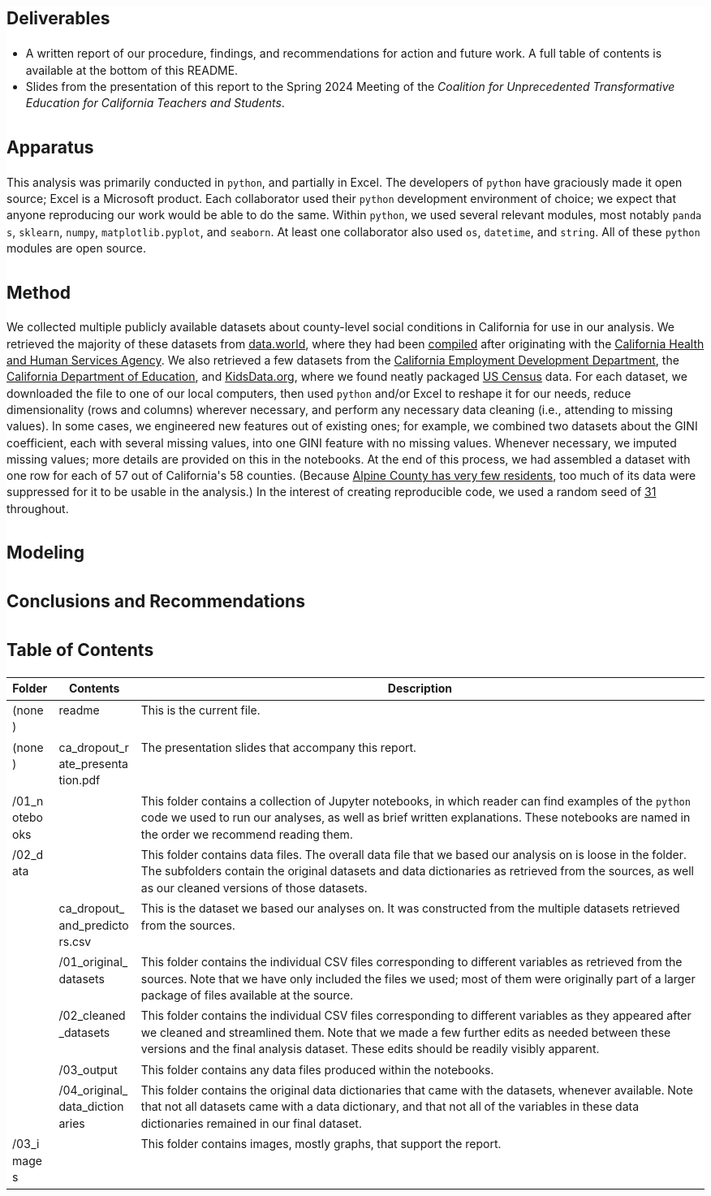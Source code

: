 ## Deliverables
- A written report of our procedure, findings, and recommendations for action and future work.  A full table of contents is available at the bottom of this README.
- Slides from the presentation of this report to the Spring 2024 Meeting of the *Coalition for Unprecedented Transformative Education for California Teachers and Students*.

## Apparatus
This analysis was primarily conducted in `python`, and partially in Excel.  The developers of `python` have graciously made it open source; Excel is a Microsoft product.  Each collaborator used their `python` development environment of choice; we expect that anyone reproducing our work would be able to do the same.  Within `python`, we used several relevant modules, most notably `pandas`, `sklearn`, `numpy`, `matplotlib.pyplot`, and `seaborn`.  At least one collaborator also used `os`, `datetime`, and `string`.  All of these `python` modules are open source.

## Method
We collected multiple publicly available datasets about county-level social conditions in California for use in our analysis.  We retrieved the majority of these datasets from [data.world](https://data.world/), where they had been [compiled](https://data.world/chhs) after originating with the [California Health and Human Services Agency](https://www.chhs.ca.gov/).  We also retrieved a few datasets from the [California Employment Development Department](https://edd.ca.gov/), the [California Department of Education](https://www.cde.ca.gov/), and [KidsData.org](https://www.kidsdata.org), where we found neatly packaged [US Census](https://data.census.gov/) data.  For each dataset, we downloaded the file to one of our local computers, then used `python` and/or Excel to reshape it for our needs, reduce dimensionality (rows and columns) wherever necessary, and perform any necessary data cleaning (i.e., attending to missing values).  In some cases, we engineered new features out of existing ones; for example, we combined two datasets about the GINI coefficient, each with several missing values, into one GINI feature with no missing values.  Whenever necessary, we imputed missing values; more details are provided on this in the notebooks.  At the end of this process, we had assembled a dataset with one row for each of 57 out of California's 58 counties.  (Because [Alpine County has very few residents](https://www.census.gov/quickfacts/fact/table/alpinecountycalifornia#), too much of its data were suppressed for it to be usable in the analysis.)  In the interest of creating reproducible code, we used a random seed of [31](https://www.history.com/this-day-in-history/california-becomes-the-31st-state-in-record-time) throughout.

## Modeling


## Conclusions and Recommendations


## Table of Contents
|Folder|Contents|Description|
|--------|-----------|---------------|
|(none)|readme|This is the current file.|
|(none)|ca_dropout_rate_presentation.pdf|The presentation slides that accompany this report.|
|/01_notebooks| |This folder contains a collection of Jupyter notebooks, in which reader can find examples of the `python` code we used to run our analyses, as well as brief written explanations.  These notebooks are named in the order we recommend reading them.|
|/02_data||This folder contains data files.  The overall data file that we based our analysis on is loose in the folder.  The subfolders contain the original datasets and data dictionaries as retrieved from the sources, as well as our cleaned versions of those datasets.
||ca_dropout_and_predictors.csv|This is the dataset we based our analyses on.  It was constructed from the multiple datasets retrieved from the sources.|
||/01_original_datasets|This folder contains the individual CSV files corresponding to different variables as retrieved from the sources.  Note that we have only included the files we used; most of them were originally part of a larger package of files available at the source.|
||/02_cleaned_datasets|This folder contains the individual CSV files corresponding to different variables as they appeared after we cleaned and streamlined them.  Note that we made a few further edits as needed between these versions and the final analysis dataset.  These edits should be readily visibly apparent.|
||/03_output|This folder contains any data files produced within the notebooks.|
||/04_original_data_dictionaries|This folder contains the original data dictionaries that came with the datasets, whenever available.  Note that not all datasets came with a data dictionary, and that not all of the variables in these data dictionaries remained in our final dataset.|
|/03_images| |This folder contains images, mostly graphs, that support the report.|

